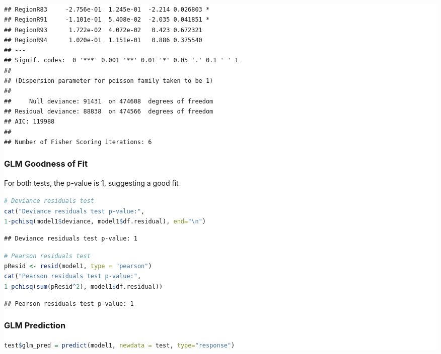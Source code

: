     ## RegionR83     -2.756e-01  1.245e-01  -2.214 0.026803 *  
    ## RegionR91     -1.101e-01  5.408e-02  -2.035 0.041851 *  
    ## RegionR93      1.722e-02  4.072e-02   0.423 0.672321    
    ## RegionR94      1.020e-01  1.151e-01   0.886 0.375540    
    ## ---
    ## Signif. codes:  0 '***' 0.001 '**' 0.01 '*' 0.05 '.' 0.1 ' ' 1
    ## 
    ## (Dispersion parameter for poisson family taken to be 1)
    ## 
    ##     Null deviance: 91431  on 474608  degrees of freedom
    ## Residual deviance: 88838  on 474566  degrees of freedom
    ## AIC: 119988
    ## 
    ## Number of Fisher Scoring iterations: 6

### GLM Goodness of Fit

For both tests, the p-value is 1, suggesting a good fit

``` r
# Deviance residuals test
cat("Deviance residuals test p-value:",
1-pchisq(model1$deviance, model1$df.residual), end="\n")
```

    ## Deviance residuals test p-value: 1

``` r
# Pearson residuals test
pResid <- resid(model1, type = "pearson")
cat("Pearson residuals test p-value:",
1-pchisq(sum(pResid^2), model1$df.residual))
```

    ## Pearson residuals test p-value: 1

### GLM Prediction

``` r
test$glm_pred = predict(model1, newdata = test, type="response")
```
